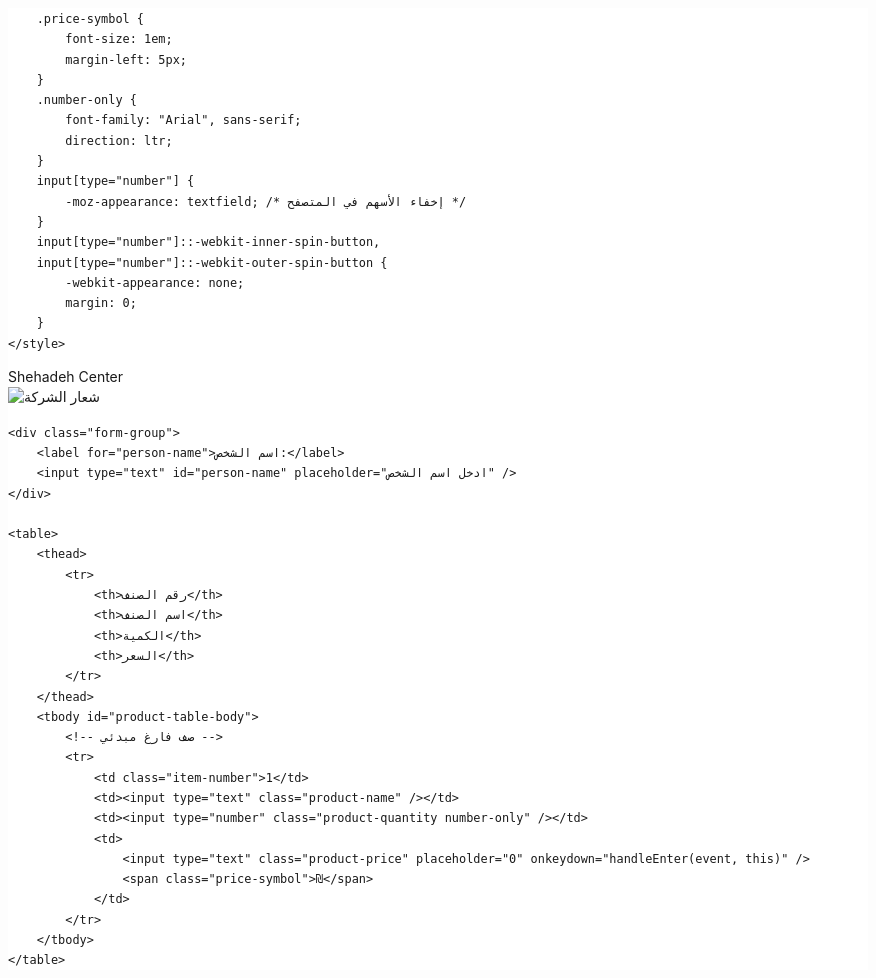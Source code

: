         .price-symbol {
            font-size: 1em;
            margin-left: 5px;
        }
        .number-only {
            font-family: "Arial", sans-serif;
            direction: ltr;
        }
        input[type="number"] {
            -moz-appearance: textfield; /* إخفاء الأسهم في المتصفح */
        }
        input[type="number"]::-webkit-inner-spin-button, 
        input[type="number"]::-webkit-outer-spin-button {
            -webkit-appearance: none;
            margin: 0;
        }
    </style>
</head>
<body>
    <div class="header">
        <div class="company-name">Shehadeh Center</div>
        <div class="current-date" id="current-date"></div>
        <img src="C:\Users\Hp\Desktop\453621997_497390449442169_2035267066132171401_n.jpg" alt="شعار الشركة" class="logo" />
    </div>

    <div class="form-group">
        <label for="person-name">اسم الشخص:</label>
        <input type="text" id="person-name" placeholder="ادخل اسم الشخص" />
    </div>

    <table>
        <thead>
            <tr>
                <th>رقم الصنف</th>
                <th>اسم الصنف</th>
                <th>الكمية</th>
                <th>السعر</th>
            </tr>
        </thead>
        <tbody id="product-table-body">
            <!-- صف فارغ مبدئي -->
            <tr>
                <td class="item-number">1</td>
                <td><input type="text" class="product-name" /></td>
                <td><input type="number" class="product-quantity number-only" /></td>
                <td>
                    <input type="text" class="product-price" placeholder="0" onkeydown="handleEnter(event, this)" />
                    <span class="price-symbol">₪</span>
                </td>
            </tr>
        </tbody>
    </table>
